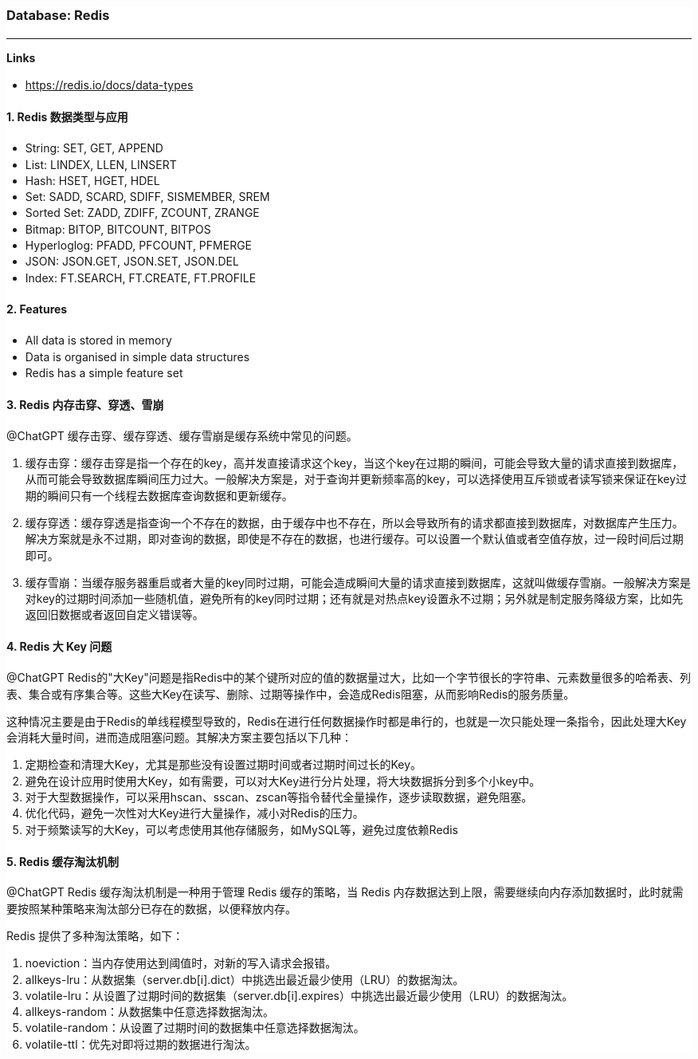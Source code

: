 ### Database: Redis
---

**Links**
- https://redis.io/docs/data-types

#### 1. Redis 数据类型与应用
- String: SET, GET, APPEND
- List: LINDEX, LLEN, LINSERT
- Hash: HSET, HGET, HDEL
- Set: SADD, SCARD, SDIFF, SISMEMBER, SREM
- Sorted Set: ZADD, ZDIFF, ZCOUNT, ZRANGE
- Bitmap: BITOP, BITCOUNT, BITPOS
- Hyperloglog: PFADD, PFCOUNT, PFMERGE
- JSON: JSON.GET, JSON.SET, JSON.DEL
- Index: FT.SEARCH, FT.CREATE, FT.PROFILE

#### 2. Features
- All data is stored in memory
- Data is organised in simple data structures
- Redis has a simple feature set

#### 3. Redis 内存击穿、穿透、雪崩
@ChatGPT
缓存击穿、缓存穿透、缓存雪崩是缓存系统中常见的问题。

1. 缓存击穿：缓存击穿是指一个存在的key，高并发直接请求这个key，当这个key在过期的瞬间，可能会导致大量的请求直接到数据库，从而可能会导致数据库瞬间压力过大。一般解决方案是，对于查询并更新频率高的key，可以选择使用互斥锁或者读写锁来保证在key过期的瞬间只有一个线程去数据库查询数据和更新缓存。

2. 缓存穿透：缓存穿透是指查询一个不存在的数据，由于缓存中也不存在，所以会导致所有的请求都直接到数据库，对数据库产生压力。解决方案就是永不过期，即对查询的数据，即使是不存在的数据，也进行缓存。可以设置一个默认值或者空值存放，过一段时间后过期即可。

3. 缓存雪崩：当缓存服务器重启或者大量的key同时过期，可能会造成瞬间大量的请求直接到数据库，这就叫做缓存雪崩。一般解决方案是对key的过期时间添加一些随机值，避免所有的key同时过期；还有就是对热点key设置永不过期；另外就是制定服务降级方案，比如先返回旧数据或者返回自定义错误等。

#### 4. Redis 大 Key 问题
@ChatGPT
Redis的"大Key"问题是指Redis中的某个键所对应的值的数据量过大，比如一个字节很长的字符串、元素数量很多的哈希表、列表、集合或有序集合等。这些大Key在读写、删除、过期等操作中，会造成Redis阻塞，从而影响Redis的服务质量。

这种情况主要是由于Redis的单线程模型导致的，Redis在进行任何数据操作时都是串行的，也就是一次只能处理一条指令，因此处理大Key会消耗大量时间，进而造成阻塞问题。其解决方案主要包括以下几种：

1. 定期检查和清理大Key，尤其是那些没有设置过期时间或者过期时间过长的Key。
2. 避免在设计应用时使用大Key，如有需要，可以对大Key进行分片处理，将大块数据拆分到多个小key中。
3. 对于大型数据操作，可以采用hscan、sscan、zscan等指令替代全量操作，逐步读取数据，避免阻塞。
4. 优化代码，避免一次性对大Key进行大量操作，减小对Redis的压力。
5. 对于频繁读写的大Key，可以考虑使用其他存储服务，如MySQL等，避免过度依赖Redis

#### 5. Redis 缓存淘汰机制
@ChatGPT
Redis 缓存淘汰机制是一种用于管理 Redis 缓存的策略，当 Redis 内存数据达到上限，需要继续向内存添加数据时，此时就需要按照某种策略来淘汰部分已存在的数据，以便释放内存。

Redis 提供了多种淘汰策略，如下：
1. noeviction：当内存使用达到阈值时，对新的写入请求会报错。
2. allkeys-lru：从数据集（server.db[i].dict）中挑选出最近最少使用（LRU）的数据淘汰。
3. volatile-lru：从设置了过期时间的数据集（server.db[i].expires）中挑选出最近最少使用（LRU）的数据淘汰。
4. allkeys-random：从数据集中任意选择数据淘汰。
5. volatile-random：从设置了过期时间的数据集中任意选择数据淘汰。
6. volatile-ttl：优先对即将过期的数据进行淘汰。
